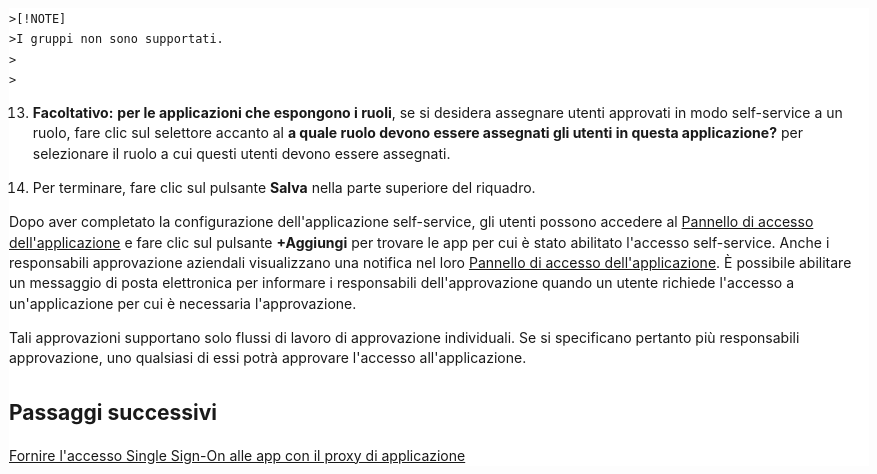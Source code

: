     >[!NOTE]
    >I gruppi non sono supportati.
    >
    >

13. **Facoltativo:** **per le applicazioni che espongono i ruoli**, se si desidera assegnare utenti approvati in modo self-service a un ruolo, fare clic sul selettore accanto al **a quale ruolo devono essere assegnati gli utenti in questa applicazione?** per selezionare il ruolo a cui questi utenti devono essere assegnati.

14. Per terminare, fare clic sul pulsante **Salva** nella parte superiore del riquadro.

Dopo aver completato la configurazione dell'applicazione self-service, gli utenti possono accedere al [Pannello di accesso dell'applicazione](https://myapps.microsoft.com/) e fare clic sul pulsante **+Aggiungi** per trovare le app per cui è stato abilitato l'accesso self-service. Anche i responsabili approvazione aziendali visualizzano una notifica nel loro [Pannello di accesso dell'applicazione](https://myapps.microsoft.com/). È possibile abilitare un messaggio di posta elettronica per informare i responsabili dell'approvazione quando un utente richiede l'accesso a un'applicazione per cui è necessaria l'approvazione. 

Tali approvazioni supportano solo flussi di lavoro di approvazione individuali. Se si specificano pertanto più responsabili approvazione, uno qualsiasi di essi potrà approvare l'accesso all'applicazione.

## <a name="next-steps"></a>Passaggi successivi
[Fornire l'accesso Single Sign-On alle app con il proxy di applicazione](application-proxy-configure-single-sign-on-with-kcd.md)
